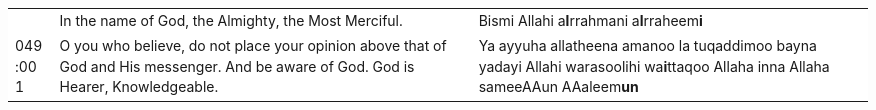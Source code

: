 |         |                                                                                                                                                                                                                                                                                                                                                  |                                                                                                                                                                                                                                                                                                                                                                                                                                                                                                                                                                                                                                                                                                                                                                                                                                                                                                                                                                                                     |
| ------- | ------------------------------------------------------------------------------------------------------------------------------------------------------------------------------------------------------------------------------------------------------------------------------------------------------------------------------------------------ | --------------------------------------------------------------------------------------------------------------------------------------------------------------------------------------------------------------------------------------------------------------------------------------------------------------------------------------------------------------------------------------------------------------------------------------------------------------------------------------------------------------------------------------------------------------------------------------------------------------------------------------------------------------------------------------------------------------------------------------------------------------------------------------------------------------------------------------------------------------------------------------------------------------------------------------------------------------------------------------------------- |
|         | In the name of God, the Almighty, the Most Merciful.                                                                                                                                                                                                                                                                                             | Bismi All<span class="underline">a</span>hi a**l**rra<span class="underline">h</span>m<span class="underline">a</span>ni a**l**rra<span class="underline">h</span>eem**i**                                                                                                                                                                                                                                                                                                                                                                                                                                                                                                                                                                                                                                                                                                                                                                                                                          |
| 049:001 | O you who believe, do not place your opinion above that of God and His messenger. And be aware of God. God is Hearer, Knowledgeable.                                                                                                                                                                                                             | Y<span class="underline">a</span> ayyuh<span class="underline">a</span> alla<span class="underline">th</span>eena <span class="underline">a</span>manoo l<span class="underline">a</span> tuqaddimoo bayna yadayi All<span class="underline">a</span>hi warasoolihi wa**i**ttaqoo All<span class="underline">a</span>ha inna All<span class="underline">a</span>ha sameeAAun AAaleem**un**                                                                                                                                                                                                                                                                                                                                                                                                                                                                                                                                                                                                          |